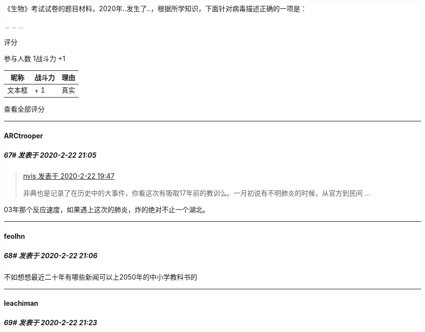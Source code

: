 《生物》考试试卷的题目材料，2020年..发生了..，根据所学知识，下面针对病毒描述正确的一项是：




﹍﹍﹍

评分





 参与人数 1战斗力 +1

|昵称|战斗力|理由|
|----|---|---|
| 文本框| + 1|真实|



查看全部评分






-----

####  ARCtrooper  
##### 67#       发表于 2020-2-22 21:05



<blockquote><a href="httphttps://bbs.saraba1st.com/2b/forum.php?mod=redirect&amp;goto=findpost&amp;pid=46492875&amp;ptid=1915173" target="_blank">nvis 发表于 2020-2-22 19:47</a>

非典也是记录了在历史中的大事件，你看这次有吸取17年前的教训么。一月初说有不明肺炎的时候，从官方到民间 ...</blockquote>
03年那个反应速度，如果遇上这次的肺炎，炸的绝对不止一个湖北。







-----

####  feolhn  
##### 68#       发表于 2020-2-22 21:06




不如想想最近二十年有哪些新闻可以上2050年的中小学教科书的







-----

####  leachiman  
##### 69#       发表于 2020-2-22 21:23
